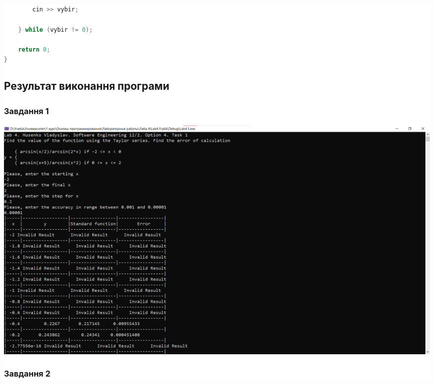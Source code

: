 ```cpp
        cin >> vybir;

    } while (vybir != 0);

    return 0;                                                                                                                                                                             
}
```

## Результат виконання програми 

### Завдання 1

![](images/lab_4/result1.png)

### Завдання 2 
